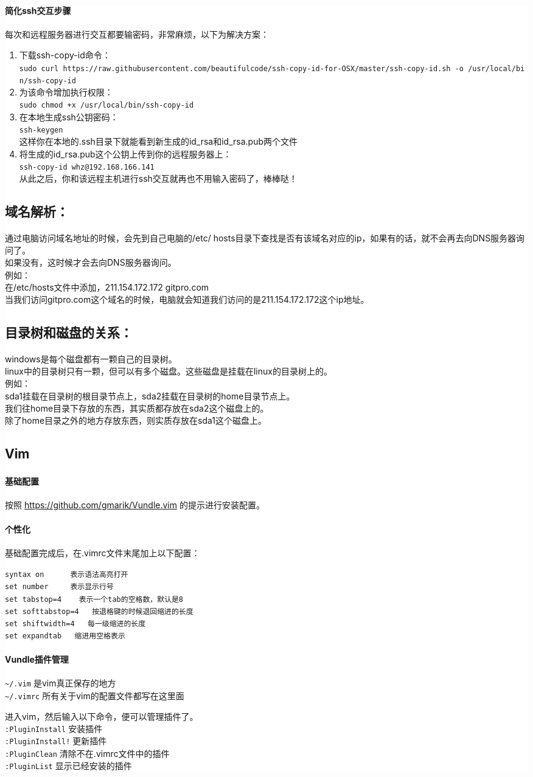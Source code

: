 #### 简化ssh交互步骤
每次和远程服务器进行交互都要输密码，非常麻烦，以下为解决方案：  
1. 下载ssh-copy-id命令：  
`sudo curl https://raw.githubusercontent.com/beautifulcode/ssh-copy-id-for-OSX/master/ssh-copy-id.sh -o /usr/local/bin/ssh-copy-id`  
2. 为该命令增加执行权限：  
`sudo chmod +x /usr/local/bin/ssh-copy-id`  
3. 在本地生成ssh公钥密码：  
`ssh-keygen`  
这样你在本地的.ssh目录下就能看到新生成的id_rsa和id_rsa.pub两个文件  
4. 将生成的id_rsa.pub这个公钥上传到你的远程服务器上：  
`ssh-copy-id whz@192.168.166.141`  
从此之后，你和该远程主机进行ssh交互就再也不用输入密码了，棒棒哒！  

## 域名解析：
通过电脑访问域名地址的时候，会先到自己电脑的/etc/  hosts目录下查找是否有该域名对应的ip，如果有的话，就不会再去向DNS服务器询问了。  
如果没有，这时候才会去向DNS服务器询问。  
例如：  
在/etc/hosts文件中添加，211.154.172.172 gitpro.com  
当我们访问gitpro.com这个域名的时候，电脑就会知道我们访问的是211.154.172.172这个ip地址。

## 目录树和磁盘的关系：
windows是每个磁盘都有一颗自己的目录树。  
linux中的目录树只有一颗，但可以有多个磁盘。这些磁盘是挂载在linux的目录树上的。  
例如：  
sda1挂载在目录树的根目录节点上，sda2挂载在目录树的home目录节点上。  
我们往home目录下存放的东西，其实质都存放在sda2这个磁盘上的。  
除了home目录之外的地方存放东西，则实质存放在sda1这个磁盘上。

## Vim
#### 基础配置
按照 https://github.com/gmarik/Vundle.vim 的提示进行安装配置。

#### 个性化
基础配置完成后，在.vimrc文件末尾加上以下配置：  
```
syntax on      表示语法高亮打开  
set number     表示显示行号  
set tabstop=4    表示一个tab的空格数，默认是8  
set softtabstop=4   按退格键的时候退回缩进的长度  
set shiftwidth=4   每一级缩进的长度  
set expandtab   缩进用空格表示
```

#### Vundle插件管理
`~/.vim`  是vim真正保存的地方  
`~/.vimrc` 所有关于vim的配置文件都写在这里面  

进入vim，然后输入以下命令，便可以管理插件了。  
`:PluginInstall` 安装插件  
`:PluginInstall!` 更新插件  
`:PluginClean` 清除不在.vimrc文件中的插件  
`:PluginList` 显示已经安装的插件  
